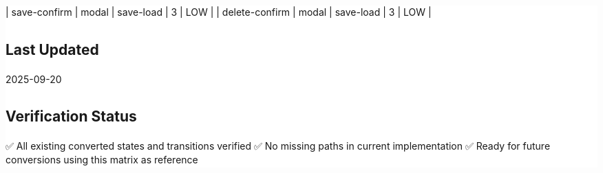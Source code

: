 | save-confirm | modal | save-load | 3 | LOW |
| delete-confirm | modal | save-load | 3 | LOW |

## Last Updated
2025-09-20

## Verification Status
✅ All existing converted states and transitions verified
✅ No missing paths in current implementation
✅ Ready for future conversions using this matrix as reference